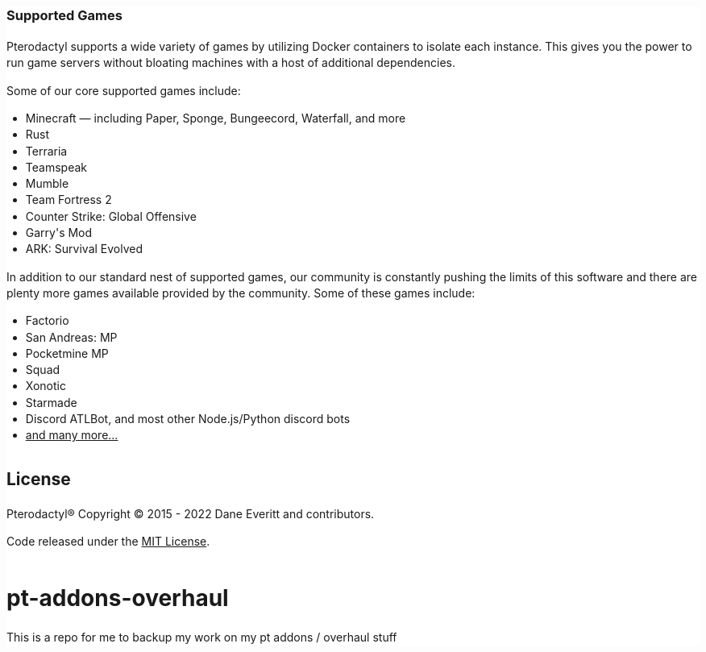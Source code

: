 ### Supported Games

Pterodactyl supports a wide variety of games by utilizing Docker containers to isolate each instance. This gives
you the power to run game servers without bloating machines with a host of additional dependencies.

Some of our core supported games include:

* Minecraft — including Paper, Sponge, Bungeecord, Waterfall, and more
* Rust
* Terraria
* Teamspeak
* Mumble
* Team Fortress 2
* Counter Strike: Global Offensive
* Garry's Mod
* ARK: Survival Evolved

In addition to our standard nest of supported games, our community is constantly pushing the limits of this software
and there are plenty more games available provided by the community. Some of these games include:

* Factorio
* San Andreas: MP
* Pocketmine MP
* Squad
* Xonotic
* Starmade
* Discord ATLBot, and most other Node.js/Python discord bots
* [and many more...](https://github.com/parkervcp/eggs)

## License

Pterodactyl® Copyright © 2015 - 2022 Dane Everitt and contributors.

Code released under the [MIT License](./LICENSE.md).

# pt-addons-overhaul
This is a repo for me to backup my work on my pt addons / overhaul stuff
